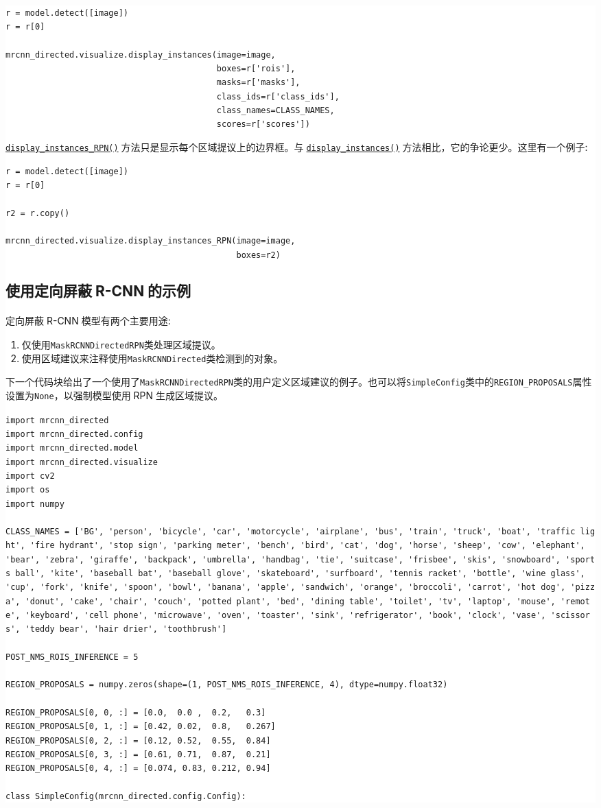 ```
r = model.detect([image])
r = r[0]

mrcnn_directed.visualize.display_instances(image=image, 
                                           boxes=r['rois'], 
                                           masks=r['masks'], 
                                           class_ids=r['class_ids'], 
                                           class_names=CLASS_NAMES, 
                                           scores=r['scores'])
```

[`display_instances_RPN()`](https://github.com/ahmedfgad/Mask-RCNN-TF2/blob/dcbe06229bebc6a67c8da4548d93159192594d6f/mrcnn_directed/visualize.py#L177) 方法只是显示每个区域提议上的边界框。与 [`display_instances()`](https://github.com/ahmedfgad/Mask-RCNN-TF2/blob/dcbe06229bebc6a67c8da4548d93159192594d6f/mrcnn_directed/visualize.py#L83) 方法相比，它的争论更少。这里有一个例子:

```
r = model.detect([image])
r = r[0]

r2 = r.copy()

mrcnn_directed.visualize.display_instances_RPN(image=image, 
                                               boxes=r2)
```

## **使用定向屏蔽 R-CNN 的示例**

定向屏蔽 R-CNN 模型有两个主要用途:

1.  仅使用`MaskRCNNDirectedRPN`类处理区域提议。
2.  使用区域建议来注释使用`MaskRCNNDirected`类检测到的对象。

下一个代码块给出了一个使用了`MaskRCNNDirectedRPN`类的用户定义区域建议的例子。也可以将`SimpleConfig`类中的`REGION_PROPOSALS`属性设置为`None`，以强制模型使用 RPN 生成区域提议。

```
import mrcnn_directed
import mrcnn_directed.config
import mrcnn_directed.model
import mrcnn_directed.visualize
import cv2
import os
import numpy

CLASS_NAMES = ['BG', 'person', 'bicycle', 'car', 'motorcycle', 'airplane', 'bus', 'train', 'truck', 'boat', 'traffic light', 'fire hydrant', 'stop sign', 'parking meter', 'bench', 'bird', 'cat', 'dog', 'horse', 'sheep', 'cow', 'elephant', 'bear', 'zebra', 'giraffe', 'backpack', 'umbrella', 'handbag', 'tie', 'suitcase', 'frisbee', 'skis', 'snowboard', 'sports ball', 'kite', 'baseball bat', 'baseball glove', 'skateboard', 'surfboard', 'tennis racket', 'bottle', 'wine glass', 'cup', 'fork', 'knife', 'spoon', 'bowl', 'banana', 'apple', 'sandwich', 'orange', 'broccoli', 'carrot', 'hot dog', 'pizza', 'donut', 'cake', 'chair', 'couch', 'potted plant', 'bed', 'dining table', 'toilet', 'tv', 'laptop', 'mouse', 'remote', 'keyboard', 'cell phone', 'microwave', 'oven', 'toaster', 'sink', 'refrigerator', 'book', 'clock', 'vase', 'scissors', 'teddy bear', 'hair drier', 'toothbrush']

POST_NMS_ROIS_INFERENCE = 5

REGION_PROPOSALS = numpy.zeros(shape=(1, POST_NMS_ROIS_INFERENCE, 4), dtype=numpy.float32)

REGION_PROPOSALS[0, 0, :] = [0.0,  0.0 ,  0.2,   0.3]
REGION_PROPOSALS[0, 1, :] = [0.42, 0.02,  0.8,   0.267]
REGION_PROPOSALS[0, 2, :] = [0.12, 0.52,  0.55,  0.84]
REGION_PROPOSALS[0, 3, :] = [0.61, 0.71,  0.87,  0.21]
REGION_PROPOSALS[0, 4, :] = [0.074, 0.83, 0.212, 0.94]

class SimpleConfig(mrcnn_directed.config.Config):
```